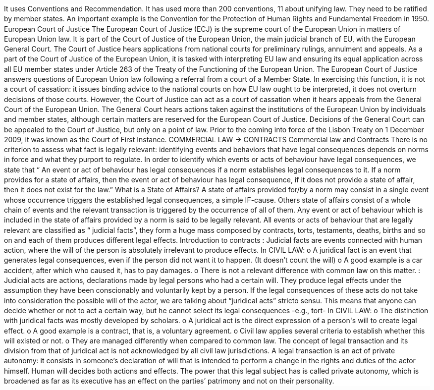 It uses Conventions and Recommendation. 
It has used more than 200 conventions, 11 about unifying law. They need to be ratified by member states. An important example is the Convention for the Protection of Human Rights and Fundamental Freedom in 1950.
European Court of Justice
The European Court of Justice (ECJ) is the supreme court of the European Union in matters of European Union law. It is part of the Court of Justice of the European Union, the main judicial branch of EU, with the European General Court.
The Court of Justice hears applications from national courts for preliminary rulings, annulment and appeals. As a part of the Court of Justice of the European Union, it is tasked with interpreting EU law and ensuring its equal application across all EU member states under Article 263 of the Treaty of the Functioning of the European Union. The European Court of Justice answers questions of European Union law following a referral from a court of a Member State. In exercising this function, it is not a court of cassation: it issues binding advice to the national courts on how EU law ought to be interpreted, it does not overturn decisions of those courts. However, the Court of Justice can act as a court of cassation when it hears appeals from the General Court of the European Union.
The General Court hears actions taken against the institutions of the European Union by individuals and member states, although certain matters are reserved for the European Court of Justice. Decisions of the General Court can be appealed to the Court of Justice, but only on a point of law. Prior to the coming into force of the Lisbon Treaty on 1 December 2009, it was known as the Court of First Instance.
COMMERCIAL LAW -> CONTRACTS
Commercial law and Contracts
There is no criterion to assess what fact is legally relevant: identifying events and behaviors that have legal consequences depends on norms in force and what they purport to regulate. 
In order to identify which events or acts of behaviour have legal consequences, we state that “ An event or act of behaviour has legal consequences if a norm establishes legal consequences to it. If a norm provides for a state of affairs, then the event or act of behaviour has legal consequence, if it does not provide a state of affair, then it does not exist for the law.”
What is a State of Affairs?
A state of affairs provided for/by a norm may consist in a single event whose occurrence triggers the established legal consequences, a simple IF-cause.
Others state of affairs consist of a whole chain of events and the relevant transaction is triggered by the occurrence of all of them.
Any event or act of behaviour which is included in the state of affairs provided by a norm is said to be legally relevant. All events or acts of behaviour that are legally relevant are classified as “ judicial facts”, they form a huge mass composed by contracts, torts, testaments, deaths, births and so on and each of them produces different legal effects.
Introduction to contracts
 Judicial facts are events connected with human action, where the will of the person is absolutely irrelevant to produce effects.  In CIVIL LAW: 
o	A juridical fact is an event that generates legal consequences, even if the person did not want it to happen. (It doesn’t count the will)
o	A good example is a car accident, after which who caused it, has to pay damages. o There is not a relevant difference with common law on this matter.
 Judicial acts are actions, declarations made by legal persons who had a certain will. They produce legal effects under the assumption they have been conscionably and voluntarily kept by a person. If the legal consequences of these acts do not take into consideration the possible will of the actor, we are talking about “juridical acts” stricto sensu. This means that anyone can decide whether or not to act a certain way, but he cannot select its legal consequences -e.g., tort- In CIVIL LAW:
o	The distinction with juridical facts was mostly developed by scholars.
o	A juridical act is the direct expression of a person's will to create legal effect.
o	A good example is a contract, that is, a voluntary agreement.
o	Civil law applies several criteria to establish whether this will existed or not.
o	They are managed differently when compared to common law.
The concept of legal transaction and its division from that of juridical act is not acknowledged by all civil law jurisdictions. A legal transaction is an act of private autonomy: it consists in someone’s declaration of will that is intended to perform a change in the rights and duties of the actor himself. Human will decides both actions and effects.
The power that this legal subject has is called private autonomy, which is broadened as far as its executive has an effect on the parties’ patrimony and not on their personality.